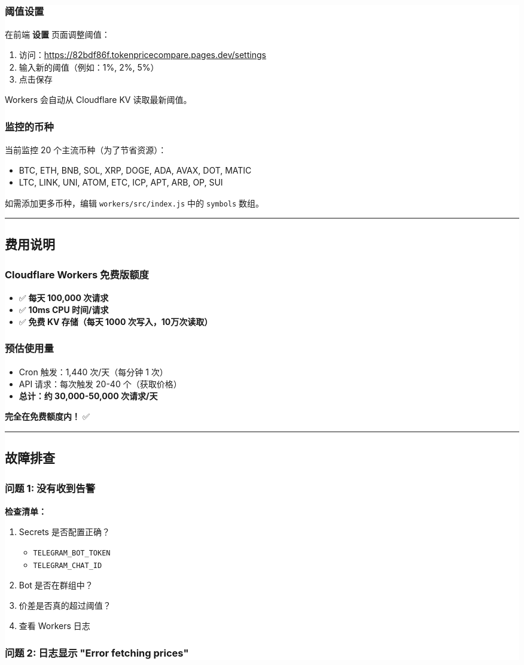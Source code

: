 ### 阈值设置

在前端 **设置** 页面调整阈值：
1. 访问：https://82bdf86f.tokenpricecompare.pages.dev/settings
2. 输入新的阈值（例如：1%, 2%, 5%）
3. 点击保存

Workers 会自动从 Cloudflare KV 读取最新阈值。

### 监控的币种

当前监控 20 个主流币种（为了节省资源）：
- BTC, ETH, BNB, SOL, XRP, DOGE, ADA, AVAX, DOT, MATIC
- LTC, LINK, UNI, ATOM, ETC, ICP, APT, ARB, OP, SUI

如需添加更多币种，编辑 `workers/src/index.js` 中的 `symbols` 数组。

---

## 费用说明

### Cloudflare Workers 免费版额度

- ✅ **每天 100,000 次请求**
- ✅ **10ms CPU 时间/请求**
- ✅ **免费 KV 存储（每天 1000 次写入，10万次读取）**

### 预估使用量

- Cron 触发：1,440 次/天（每分钟 1 次）
- API 请求：每次触发 20-40 个（获取价格）
- **总计：约 30,000-50,000 次请求/天**

**完全在免费额度内！** ✅

---

## 故障排查

### 问题 1: 没有收到告警

**检查清单：**
1. Secrets 是否配置正确？
   - `TELEGRAM_BOT_TOKEN`
   - `TELEGRAM_CHAT_ID`

2. Bot 是否在群组中？

3. 价差是否真的超过阈值？

4. 查看 Workers 日志

### 问题 2: 日志显示 "Error fetching prices"

